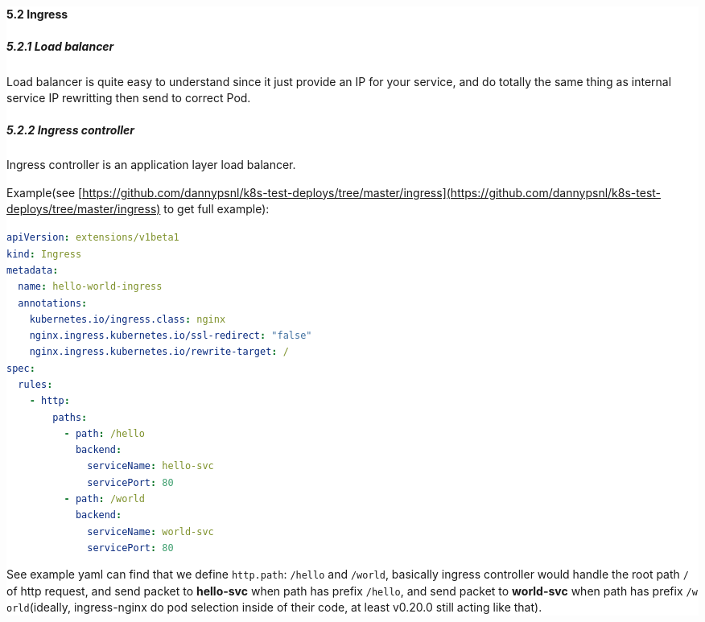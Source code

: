 #### 5.2 Ingress

##### 5.2.1 Load balancer

Load balancer is quite easy to understand since it just provide an IP for your service, and do totally the same thing as internal service IP rewritting then send to correct Pod.

##### 5.2.2 Ingress controller

Ingress controller is an application layer load balancer.

Example(see [https://github.com/dannypsnl/k8s-test-deploys/tree/master/ingress](https://github.com/dannypsnl/k8s-test-deploys/tree/master/ingress) to get full example):

```yaml
apiVersion: extensions/v1beta1
kind: Ingress
metadata:
  name: hello-world-ingress
  annotations:
    kubernetes.io/ingress.class: nginx
    nginx.ingress.kubernetes.io/ssl-redirect: "false"
    nginx.ingress.kubernetes.io/rewrite-target: /
spec:
  rules:
    - http:
        paths:
          - path: /hello
            backend:
              serviceName: hello-svc
              servicePort: 80
          - path: /world
            backend:
              serviceName: world-svc
              servicePort: 80
```

See example yaml can find that we define `http.path`: `/hello` and `/world`, basically ingress controller would handle the root path `/` of http request, and send packet to **hello-svc** when path has prefix `/hello`, and send packet to **world-svc** when path has prefix `/world`(ideally, ingress-nginx do pod selection inside of their code, at least v0.20.0 still acting like that).
